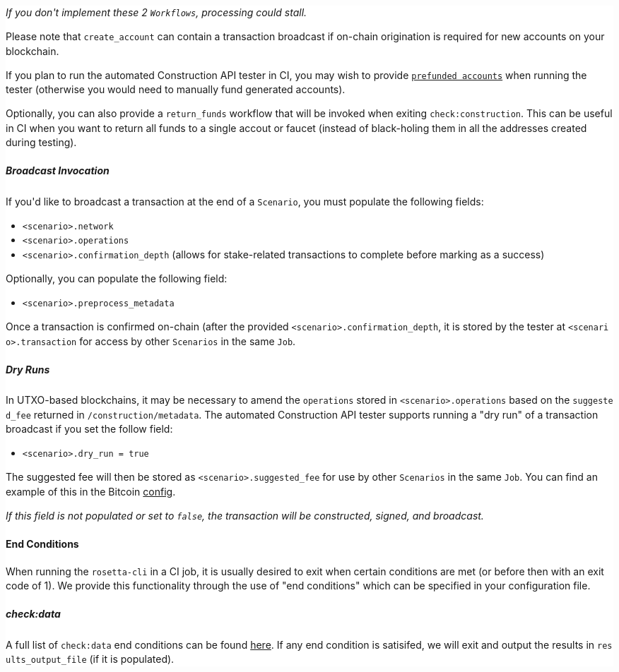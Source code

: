 _If you don't implement these 2 `Workflows`, processing could stall._

Please note that `create_account` can contain a transaction broadcast if
on-chain origination is required for new accounts on your blockchain.

If you plan to run the automated Construction API tester in CI, you may wish to
provide [`prefunded accounts`](https://pkg.go.dev/github.com/coinbase/rosetta-cli/configuration#ConstructionConfiguration)
when running the tester (otherwise you would need to manually fund generated
accounts).

Optionally, you can also provide a `return_funds` workflow that will be invoked
when exiting `check:construction`. This can be useful in CI when you want to return
all funds to a single accout or faucet (instead of black-holing them in all the addresses
created during testing).

##### Broadcast Invocation
If you'd like to broadcast a transaction at the end of a `Scenario`,
you must populate the following fields:
* `<scenario>.network`
* `<scenario>.operations`
* `<scenario>.confirmation_depth` (allows for stake-related transactions to complete before marking as a success)

Optionally, you can populate the following field:
* `<scenario>.preprocess_metadata`

Once a transaction is confirmed on-chain (after the provided
`<scenario>.confirmation_depth`, it is stored by the tester at
`<scenario>.transaction` for access by other `Scenarios` in the same `Job`.

##### Dry Runs
In UTXO-based blockchains, it may be necessary to amend the `operations` stored
in `<scenario>.operations` based on the `suggested_fee` returned in
`/construction/metadata`. The automated Construction API tester supports
running a "dry run" of a transaction broadcast if you set the follow field:
* `<scenario>.dry_run = true`

The suggested fee will then be stored as `<scenario>.suggested_fee` for use by
other `Scenarios` in the same `Job`. You can find an example of this in the
Bitcoin [config](examples/configuration/bitcoin.json).

*If this field is not populated or set to `false`, the transaction
will be constructed, signed, and broadcast.*

#### End Conditions
When running the `rosetta-cli` in a CI job, it is usually desired to exit
when certain conditions are met (or before then with an exit code of 1). We
provide this functionality through the use of "end conditions" which can be
specified in your configuration file.

##### check:data
A full list of `check:data` end conditions can be found [here](https://pkg.go.dev/github.com/coinbase/rosetta-cli/configuration#DataEndConditions).
If any end condition is satisifed, we will exit and output the
results in `results_output_file` (if it is populated).
